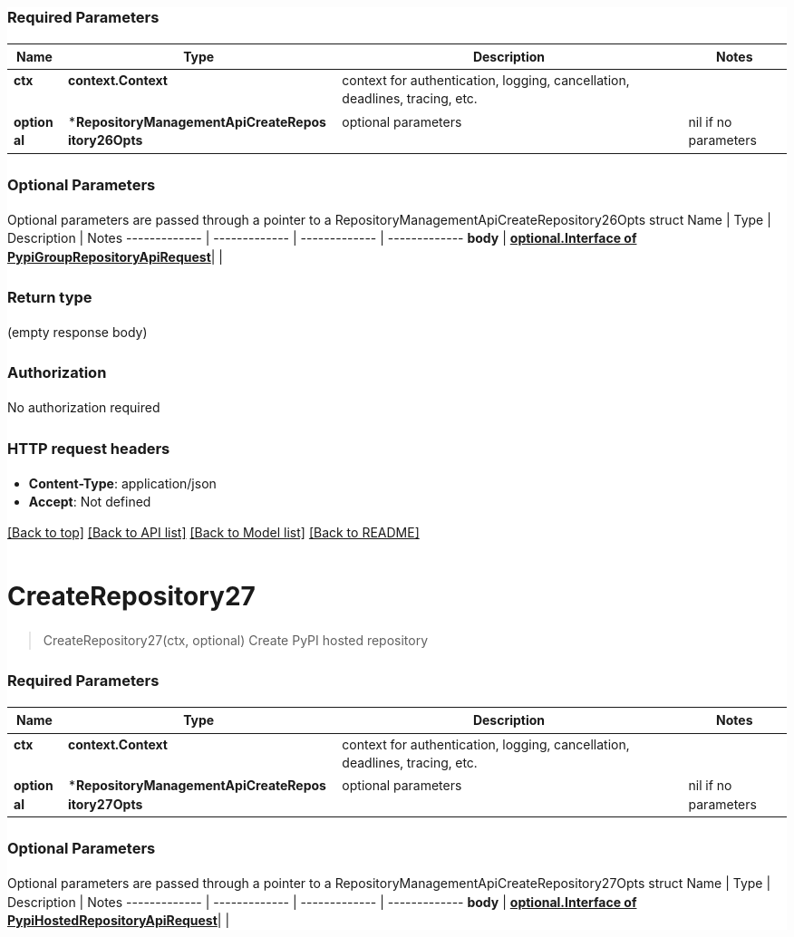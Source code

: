 ### Required Parameters

Name | Type | Description  | Notes
------------- | ------------- | ------------- | -------------
 **ctx** | **context.Context** | context for authentication, logging, cancellation, deadlines, tracing, etc.
 **optional** | ***RepositoryManagementApiCreateRepository26Opts** | optional parameters | nil if no parameters

### Optional Parameters
Optional parameters are passed through a pointer to a RepositoryManagementApiCreateRepository26Opts struct
Name | Type | Description  | Notes
------------- | ------------- | ------------- | -------------
 **body** | [**optional.Interface of PypiGroupRepositoryApiRequest**](PypiGroupRepositoryApiRequest.md)|  | 

### Return type

 (empty response body)

### Authorization

No authorization required

### HTTP request headers

 - **Content-Type**: application/json
 - **Accept**: Not defined

[[Back to top]](#) [[Back to API list]](../README.md#documentation-for-api-endpoints) [[Back to Model list]](../README.md#documentation-for-models) [[Back to README]](../README.md)

# **CreateRepository27**
> CreateRepository27(ctx, optional)
Create PyPI hosted repository

### Required Parameters

Name | Type | Description  | Notes
------------- | ------------- | ------------- | -------------
 **ctx** | **context.Context** | context for authentication, logging, cancellation, deadlines, tracing, etc.
 **optional** | ***RepositoryManagementApiCreateRepository27Opts** | optional parameters | nil if no parameters

### Optional Parameters
Optional parameters are passed through a pointer to a RepositoryManagementApiCreateRepository27Opts struct
Name | Type | Description  | Notes
------------- | ------------- | ------------- | -------------
 **body** | [**optional.Interface of PypiHostedRepositoryApiRequest**](PypiHostedRepositoryApiRequest.md)|  | 
